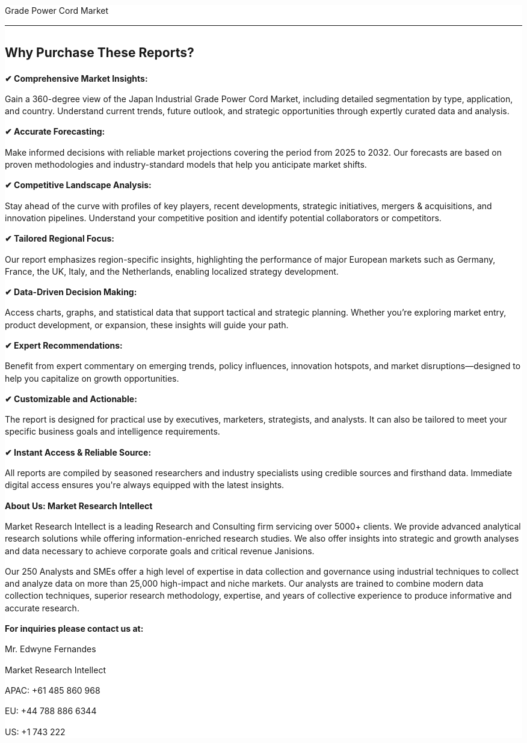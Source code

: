 Grade Power Cord Market</a></span></p></blockquote><hr /><h2>Why Purchase These Reports?</h2><p><strong>✔ Comprehensive Market Insights:</strong></p><p>Gain a 360-degree view of the Japan Industrial Grade Power Cord Market, including detailed segmentation by type, application, and country. Understand current trends, future outlook, and strategic opportunities through expertly curated data and analysis.</p><p><strong>✔ Accurate Forecasting:</strong></p><p>Make informed decisions with reliable market projections covering the period from 2025 to 2032. Our forecasts are based on proven methodologies and industry-standard models that help you anticipate market shifts.</p><p><strong>✔ Competitive Landscape Analysis:</strong></p><p>Stay ahead of the curve with profiles of key players, recent developments, strategic initiatives, mergers &amp; acquisitions, and innovation pipelines. Understand your competitive position and identify potential collaborators or competitors.</p><p><strong>✔ Tailored Regional Focus:</strong></p><p>Our report emphasizes region-specific insights, highlighting the performance of major European markets such as Germany, France, the UK, Italy, and the Netherlands, enabling localized strategy development.</p><p><strong>✔ Data-Driven Decision Making:</strong></p><p>Access charts, graphs, and statistical data that support tactical and strategic planning. Whether you&rsquo;re exploring market entry, product development, or expansion, these insights will guide your path.</p><p><strong>✔ Expert Recommendations:</strong></p><p>Benefit from expert commentary on emerging trends, policy influences, innovation hotspots, and market disruptions&mdash;designed to help you capitalize on growth opportunities.</p><p><strong>✔ Customizable and Actionable:</strong></p><p>The report is designed for practical use by executives, marketers, strategists, and analysts. It can also be tailored to meet your specific business goals and intelligence requirements.</p><p><strong>✔ Instant Access &amp; Reliable Source:</strong></p><p>All reports are compiled by seasoned researchers and industry specialists using credible sources and firsthand data. Immediate digital access ensures you're always equipped with the latest insights.</p><p><strong><span class="font-[700]">About Us: Market Research Intellect</span></strong></p><p><span class="">Market Research Intellect is a leading Research and Consulting firm servicing over 5000+ clients. We provide advanced analytical research solutions while offering information-enriched research studies.&nbsp;</span>We also offer insights into strategic and growth analyses and data necessary to achieve corporate goals and critical revenue Janisions.</p><p><span class="">Our 250 Analysts and SMEs offer a high level of expertise in data collection and governance using industrial techniques to collect and analyze data on more than 25,000 high-impact and niche markets. Our analysts are trained to combine modern data collection techniques, superior research methodology, expertise, and years of collective experience to produce informative and accurate research.</span></p><p><strong>For inquiries please contact us at:</strong></p><p>Mr. Edwyne Fernandes</p><p>Market Research Intellect</p><p>APAC: +61 485 860 968</p><p>EU: +44 788 886 6344</p><p>US: +1 743 222